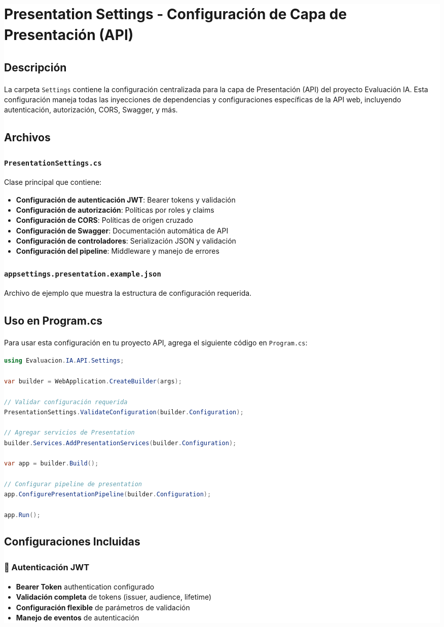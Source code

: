 # Presentation Settings - Configuración de Capa de Presentación (API)

## Descripción

La carpeta `Settings` contiene la configuración centralizada para la capa de Presentación (API) del proyecto Evaluación IA. Esta configuración maneja todas las inyecciones de dependencias y configuraciones específicas de la API web, incluyendo autenticación, autorización, CORS, Swagger, y más.

## Archivos

### `PresentationSettings.cs`
Clase principal que contiene:
- **Configuración de autenticación JWT**: Bearer tokens y validación
- **Configuración de autorización**: Políticas por roles y claims
- **Configuración de CORS**: Políticas de origen cruzado
- **Configuración de Swagger**: Documentación automática de API
- **Configuración de controladores**: Serialización JSON y validación
- **Configuración del pipeline**: Middleware y manejo de errores

### `appsettings.presentation.example.json`
Archivo de ejemplo que muestra la estructura de configuración requerida.

## Uso en Program.cs

Para usar esta configuración en tu proyecto API, agrega el siguiente código en `Program.cs`:

```csharp
using Evaluacion.IA.API.Settings;

var builder = WebApplication.CreateBuilder(args);

// Validar configuración requerida
PresentationSettings.ValidateConfiguration(builder.Configuration);

// Agregar servicios de Presentation
builder.Services.AddPresentationServices(builder.Configuration);

var app = builder.Build();

// Configurar pipeline de presentation
app.ConfigurePresentationPipeline(builder.Configuration);

app.Run();
```

## Configuraciones Incluidas

### 🔐 Autenticación JWT
- **Bearer Token** authentication configurado
- **Validación completa** de tokens (issuer, audience, lifetime)
- **Configuración flexible** de parámetros de validación
- **Manejo de eventos** de autenticación
